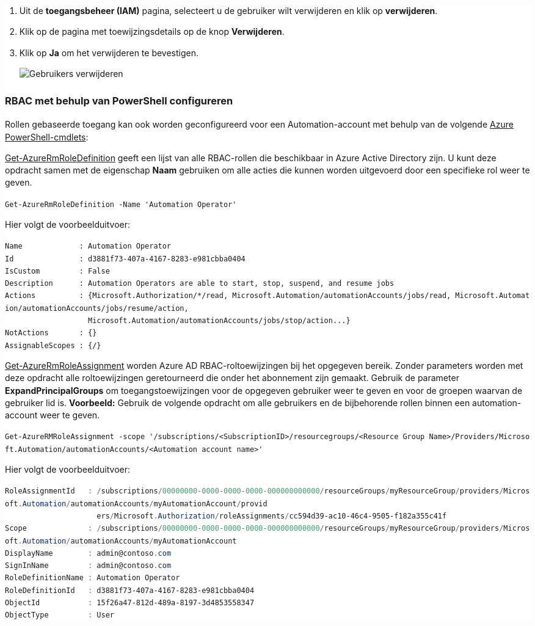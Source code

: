 1. Uit de **toegangsbeheer (IAM)** pagina, selecteert u de gebruiker wilt verwijderen en klik op **verwijderen**.
2. Klik op de pagina met toewijzingsdetails op de knop **Verwijderen**.
3. Klik op **Ja** om het verwijderen te bevestigen.

   ![Gebruikers verwijderen](media/automation-role-based-access-control/automation-08-remove-users.png)

### <a name="configure-rbac-using-powershell"></a>RBAC met behulp van PowerShell configureren

Rollen gebaseerde toegang kan ook worden geconfigureerd voor een Automation-account met behulp van de volgende [Azure PowerShell-cmdlets](../role-based-access-control/role-assignments-powershell.md):

[Get-AzureRmRoleDefinition](https://msdn.microsoft.com/library/mt603792.aspx) geeft een lijst van alle RBAC-rollen die beschikbaar in Azure Active Directory zijn. U kunt deze opdracht samen met de eigenschap **Naam** gebruiken om alle acties die kunnen worden uitgevoerd door een specifieke rol weer te geven.

```azurepowershell-interactive
Get-AzureRmRoleDefinition -Name 'Automation Operator'
```

Hier volgt de voorbeelduitvoer:

```azurepowershell
Name             : Automation Operator
Id               : d3881f73-407a-4167-8283-e981cbba0404
IsCustom         : False
Description      : Automation Operators are able to start, stop, suspend, and resume jobs
Actions          : {Microsoft.Authorization/*/read, Microsoft.Automation/automationAccounts/jobs/read, Microsoft.Automation/automationAccounts/jobs/resume/action,
                   Microsoft.Automation/automationAccounts/jobs/stop/action...}
NotActions       : {}
AssignableScopes : {/}
```

[Get-AzureRmRoleAssignment](https://msdn.microsoft.com/library/mt619413.aspx) worden Azure AD RBAC-roltoewijzingen bij het opgegeven bereik. Zonder parameters worden met deze opdracht alle roltoewijzingen geretourneerd die onder het abonnement zijn gemaakt. Gebruik de parameter **ExpandPrincipalGroups** om toegangstoewijzingen voor de opgegeven gebruiker weer te geven en voor de groepen waarvan de gebruiker lid is.
    **Voorbeeld:** Gebruik de volgende opdracht om alle gebruikers en de bijbehorende rollen binnen een automation-account weer te geven.

```azurepowershell-interactive
Get-AzureRMRoleAssignment -scope '/subscriptions/<SubscriptionID>/resourcegroups/<Resource Group Name>/Providers/Microsoft.Automation/automationAccounts/<Automation account name>'
```

Hier volgt de voorbeelduitvoer:

```powershell
RoleAssignmentId   : /subscriptions/00000000-0000-0000-0000-000000000000/resourceGroups/myResourceGroup/providers/Microsoft.Automation/automationAccounts/myAutomationAccount/provid
                     ers/Microsoft.Authorization/roleAssignments/cc594d39-ac10-46c4-9505-f182a355c41f
Scope              : /subscriptions/00000000-0000-0000-0000-000000000000/resourceGroups/myResourceGroup/providers/Microsoft.Automation/automationAccounts/myAutomationAccount
DisplayName        : admin@contoso.com
SignInName         : admin@contoso.com
RoleDefinitionName : Automation Operator
RoleDefinitionId   : d3881f73-407a-4167-8283-e981cbba0404
ObjectId           : 15f26a47-812d-489a-8197-3d4853558347
ObjectType         : User
```

